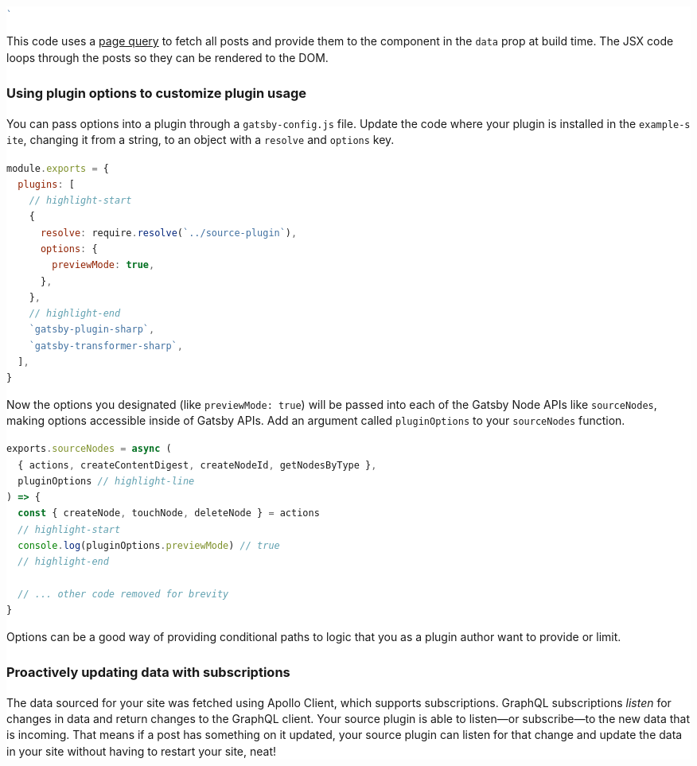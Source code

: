 ```jsx:title=example-site/src/pages/index.js
`
```

This code uses a [page query](/docs/how-to/querying-data/page-query/) to fetch all posts and provide them to the component in the `data` prop at build time. The JSX code loops through the posts so they can be rendered to the DOM.

### Using plugin options to customize plugin usage

You can pass options into a plugin through a `gatsby-config.js` file. Update the code where your plugin is installed in the `example-site`, changing it from a string, to an object with a `resolve` and `options` key.

```javascript:title=example-site/gatsby-config.js
module.exports = {
  plugins: [
    // highlight-start
    {
      resolve: require.resolve(`../source-plugin`),
      options: {
        previewMode: true,
      },
    },
    // highlight-end
    `gatsby-plugin-sharp`,
    `gatsby-transformer-sharp`,
  ],
}
```

Now the options you designated (like `previewMode: true`) will be passed into each of the Gatsby Node APIs like `sourceNodes`, making options accessible inside of Gatsby APIs. Add an argument called `pluginOptions` to your `sourceNodes` function.

```javascript:title=source-plugin/gatsby-node.js
exports.sourceNodes = async (
  { actions, createContentDigest, createNodeId, getNodesByType },
  pluginOptions // highlight-line
) => {
  const { createNode, touchNode, deleteNode } = actions
  // highlight-start
  console.log(pluginOptions.previewMode) // true
  // highlight-end

  // ... other code removed for brevity
}
```

Options can be a good way of providing conditional paths to logic that you as a plugin author want to provide or limit.

### Proactively updating data with subscriptions

The data sourced for your site was fetched using Apollo Client, which supports subscriptions. GraphQL subscriptions _listen_ for changes in data and return changes to the GraphQL client. Your source plugin is able to listen—or subscribe—to the new data that is incoming. That means if a post has something on it updated, your source plugin can listen for that change and update the data in your site without having to restart your site, neat!
